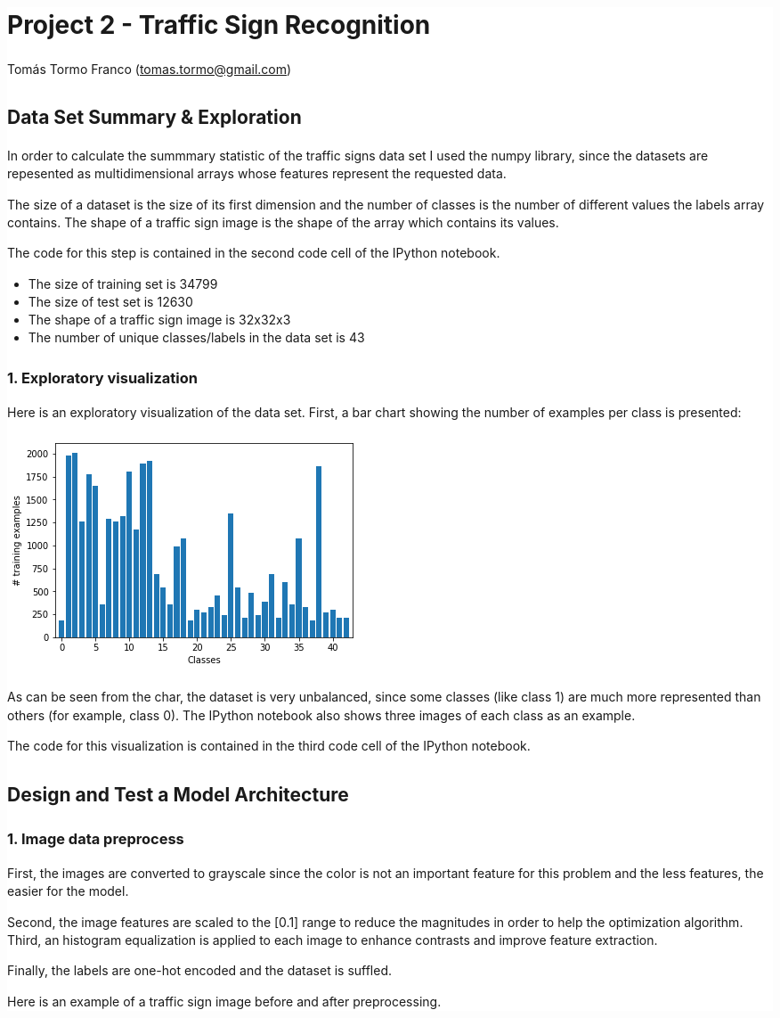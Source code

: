 # Project 2 - Traffic Sign Recognition

Tomás Tormo Franco (tomas.tormo@gmail.com)


[//]: # (Image References)

[image1]: ./images/classes_chart.png "Visualization"
[image2]: ./images/original.png  "Original"
[image3]: ./images/preprocessed.png  "Preprocessed"
[image4]: ./images/new_images.png  "New Images"



## Data Set Summary & Exploration

In order to calculate the summmary statistic of the traffic signs data set I used the numpy library, since the datasets are repesented as multidimensional arrays whose features represent the requested data.

The size of a dataset is the size of its first dimension and the number of classes is the number of different values the labels array contains. The shape of a traffic sign image is the shape of the array which contains its values.

The code for this step is contained in the second code cell of the IPython notebook. 

* The size of training set is 34799
* The size of test set is 12630
* The shape of a traffic sign image is 32x32x3
* The number of unique classes/labels in the data set is 43


### 1. Exploratory visualization

Here is an exploratory visualization of the data set. First, a bar chart showing the number of examples per class is presented:

![alt text][image1]

As can be seen from the char, the dataset is very unbalanced, since some classes (like class 1) are much more represented than others (for example, class 0).  The IPython notebook also shows three images of each class as an example. 

The code for this visualization is contained in the third code cell of the IPython notebook. 


## Design and Test a Model Architecture

### 1. Image data preprocess

First, the images are converted to grayscale since the color is not an important feature for this problem and the less features, the easier for the model.

Second, the image features are scaled to the [0.1] range to reduce the magnitudes in order to help the optimization algorithm. 
Third, an histogram equalization is applied to each image to enhance contrasts and improve feature extraction.

Finally, the labels are one-hot encoded and the dataset is suffled.

Here is an example of a traffic sign image before and after preprocessing.
